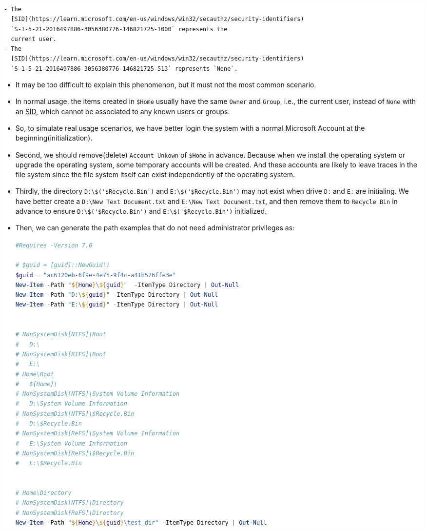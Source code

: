     - The
      [SID](https://learn.microsoft.com/en-us/windows/win32/secauthz/security-identifiers)
      `S-1-5-21-2016497886-3056380776-146821725-1000` represents the
      current user.
    - The
      [SID](https://learn.microsoft.com/en-us/windows/win32/secauthz/security-identifiers)
      `S-1-5-21-2016497886-3056380776-146821725-513` represents `None`.

  - It may be too difficult to explain this phenomenon, but it must not
    the most common scenario.

  - In normal usage, the items created in `$Home` usually have the same
    `Owner` and `Group`, i.e., the current user, instead of `None` with
    an
    [SID](https://learn.microsoft.com/en-us/windows/win32/secauthz/security-identifiers),
    which cannot be associated to any known users or groups.

  - So, to simulate real usage scenarios, we have better login the
    system with a normal Microsoft Account at the
    beginning(initialization).

- Second, we should remove(delete) `Account Unkown` of `$Home` in
  advance. Because when we install the operating system or upgrade the
  operating system, some temporary accounts will be created. And these
  accounts are likely to leave traces in the file system since the file
  system itself can exist independently of the operating system.

- Thirdly, the directory `D:\$('$Recycle.Bin')` and
  `E:\$('$Recycle.Bin')` may not exist when drive `D:` and `E:` are
  initialing. We have better create a `D:\New Text Document.txt` and
  `E:\New Text Document.txt`, and then remove them to `Recycle Bin` in
  advance to ensure `D:\$('$Recycle.Bin')` and `E:\$('$Recycle.Bin')`
  initialized.

- Then, we can generate the path examples that do not need administrator
  privileges as:

  ``` powershell
  #Requires -Version 7.0

  # $guid = [guid]::NewGuid()
  $guid = "ac6120eb-6f9e-4e75-9f4c-a41b576ffe3e"
  New-Item -Path "${Home}\${guid}"  -ItemType Directory | Out-Null
  New-Item -Path "D:\${guid}" -ItemType Directory | Out-Null
  New-Item -Path "E:\${guid}" -ItemType Directory | Out-Null


  # NonSystemDisk[NTFS]\Root   
  #   D:\                  
  # NonSystemDisk[RTFS]\Root   
  #   E:\                     
  # Home\Root 
  #   ${Home}\                                   
  # NonSystemDisk[NTFS]\System Volume Information
  #   D:\System Volume Information
  # NonSystemDisk[NTFS]\$Recycle.Bin      
  #   D:\$Recycle.Bin
  # NonSystemDisk[ReFS]\System Volume Information
  #   E:\System Volume Information
  # NonSystemDisk[ReFS]\$Recycle.Bin      
  #   E:\$Recycle.Bin


  # Home\Directory                               
  # NonSystemDisk[NTFS]\Directory
  # NonSystemDisk[ReFS]\Directory 
  New-Item -Path "${Home}\${guid}\test_dir" -ItemType Directory | Out-Null
  ```

[^1]: (2023, March 19). Authorization. Learn. https://learn.microsoft.com/en-us/windows/win32/secauthz/authorization-portal
[^2]: (2023, March 19). Access Control (Authorization). Learn. https://learn.microsoft.com/en-us/windows/win32/secauthz/access-control
[^3]: (2023, March 20). Access Control Model. Learn. https://learn.microsoft.com/en-us/windows/win32/secauthz/access-control-model
[^4]: (2023, March 21). Parts of the Access Control Model. Learn. https://learn.microsoft.com/en-us/windows/win32/secauthz/access-control-components
[^5]: (2023, March 21). Parts of the Access Control Model. Learn. https://learn.microsoft.com/en-us/windows/win32/secauthz/access-control-components
[^6]: (2023, March 21). Access Tokens. Learn. https://learn.microsoft.com/en-us/windows/win32/secauthz/access-tokens
[^7]: (2023, March 21). Parts of the Access Control Model. Learn. https://learn.microsoft.com/en-us/windows/win32/secauthz/access-control-components
[^8]: (2023, March 21). Security Descriptors. Learn. https://learn.microsoft.com/en-us/windows/win32/secauthz/security-descriptors
[^9]: (2023, March 21). Security Descriptors. Learn. https://learn.microsoft.com/en-us/windows/win32/secauthz/security-descriptors
[^10]: (2023, March 21). Security Descriptors. Learn. https://learn.microsoft.com/en-us/windows/win32/secauthz/security-descriptors
[^11]: (2023, March 21). Security Descriptors. Learn. https://learn.microsoft.com/en-us/windows/win32/secauthz/security-descriptors
[^12]: (2023, March 21). Security Descriptors. Learn. https://learn.microsoft.com/en-us/windows/win32/secauthz/security-descriptors
[^13]: (2023, March 21). Securable Objects. Learn. https://learn.microsoft.com/en-us/windows/win32/secauthz/securable-objects
[^14]: (2023, March 21). Security Identifiers. Learn. https://learn.microsoft.com/en-us/windows/win32/secauthz/security-identifiers
[^15]: (2023, March 19). Access-control list - Wikipedia. En. https://en.wikipedia.org/wiki/Access-control_list
[^16]: (2023, March 21). Access control lists. Learn. https://learn.microsoft.com/en-us/windows/win32/secauthz/access-control-lists
[^17]: (2023, March 21). Access Control Entries. Learn. https://learn.microsoft.com/en-us/windows/win32/secauthz/access-control-entries
[^18]: (2023, March 21). Access control lists. Learn. https://learn.microsoft.com/en-us/windows/win32/secauthz/access-control-lists
[^19]: (2023, March 21). Access control lists. Learn. https://learn.microsoft.com/en-us/windows/win32/secauthz/access-control-lists
[^20]: (2023, March 21). How AccessCheck Works. Learn. https://learn.microsoft.com/en-us/windows/win32/secauthz/how-dacls-control-access-to-an-object
[^21]: (2023, March 21). Interaction Between Threads and Securable Objects. Learn. https://learn.microsoft.com/en-us/windows/win32/secauthz/interaction-between-threads-and-securable-objects
[^22]: (2023, March 21). DACLs and ACEs. Learn. https://learn.microsoft.com/en-us/windows/win32/secauthz/dacls-and-aces
[^23]: (2023, March 21). Null DACLs and Empty DACLs (Authorization). Learn. https://learn.microsoft.com/en-us/windows/win32/secauthz/null-dacls-and-empty-dacls
[^24]: (2023, March 20). Security Descriptor Definition Language. Learn. https://learn.microsoft.com/en-us/windows/win32/secauthz/security-descriptor-definition-language
[^25]: (2023, March 21). Security Descriptor String Format. Learn. https://learn.microsoft.com/en-us/windows/win32/secauthz/security-descriptor-string-format
[^26]: (2023, March 21). ACE Strings. Learn. https://learn.microsoft.com/en-us/windows/win32/secauthz/ace-strings
[^27]: (2023, March 21). icacls. Learn. https://learn.microsoft.com/en-us/windows-server/administration/windows-commands/icacls